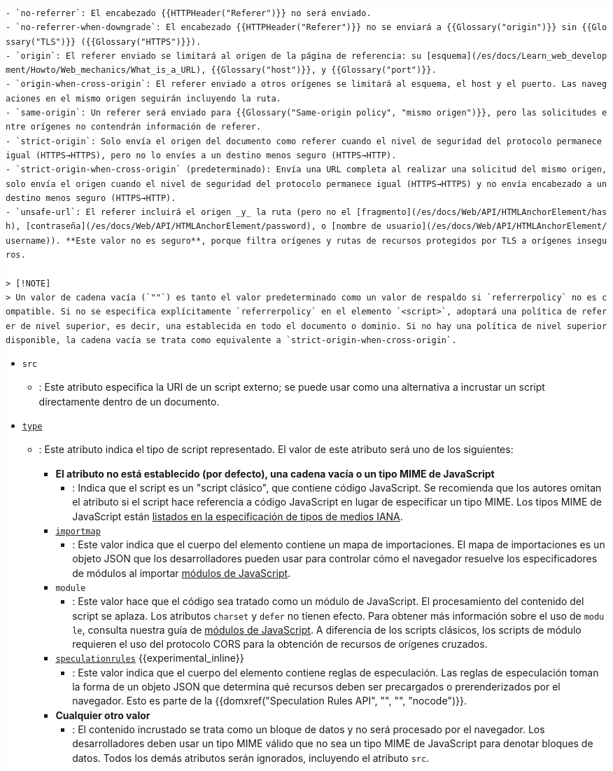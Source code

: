     - `no-referrer`: El encabezado {{HTTPHeader("Referer")}} no será enviado.
    - `no-referrer-when-downgrade`: El encabezado {{HTTPHeader("Referer")}} no se enviará a {{Glossary("origin")}} sin {{Glossary("TLS")}} ({{Glossary("HTTPS")}}).
    - `origin`: El referer enviado se limitará al origen de la página de referencia: su [esquema](/es/docs/Learn_web_development/Howto/Web_mechanics/What_is_a_URL), {{Glossary("host")}}, y {{Glossary("port")}}.
    - `origin-when-cross-origin`: El referer enviado a otros orígenes se limitará al esquema, el host y el puerto. Las navegaciones en el mismo origen seguirán incluyendo la ruta.
    - `same-origin`: Un referer será enviado para {{Glossary("Same-origin policy", "mismo origen")}}, pero las solicitudes entre orígenes no contendrán información de referer.
    - `strict-origin`: Solo envía el origen del documento como referer cuando el nivel de seguridad del protocolo permanece igual (HTTPS→HTTPS), pero no lo envíes a un destino menos seguro (HTTPS→HTTP).
    - `strict-origin-when-cross-origin` (predeterminado): Envía una URL completa al realizar una solicitud del mismo origen, solo envía el origen cuando el nivel de seguridad del protocolo permanece igual (HTTPS→HTTPS) y no envía encabezado a un destino menos seguro (HTTPS→HTTP).
    - `unsafe-url`: El referer incluirá el origen _y_ la ruta (pero no el [fragmento](/es/docs/Web/API/HTMLAnchorElement/hash), [contraseña](/es/docs/Web/API/HTMLAnchorElement/password), o [nombre de usuario](/es/docs/Web/API/HTMLAnchorElement/username)). **Este valor no es seguro**, porque filtra orígenes y rutas de recursos protegidos por TLS a orígenes inseguros.

    > [!NOTE]
    > Un valor de cadena vacía (`""`) es tanto el valor predeterminado como un valor de respaldo si `referrerpolicy` no es compatible. Si no se especifica explícitamente `referrerpolicy` en el elemento `<script>`, adoptará una política de referer de nivel superior, es decir, una establecida en todo el documento o dominio. Si no hay una política de nivel superior disponible, la cadena vacía se trata como equivalente a `strict-origin-when-cross-origin`.

- `src`
  - : Este atributo especifica la URI de un script externo; se puede usar como una alternativa a incrustar un script directamente dentro de un documento.

- [`type`](/es/docs/Web/HTML/Element/script/type)
  - : Este atributo indica el tipo de script representado.
    El valor de este atributo será uno de los siguientes:

    - **El atributo no está establecido (por defecto), una cadena vacía o un tipo MIME de JavaScript**
      - : Indica que el script es un "script clásico", que contiene código JavaScript.
        Se recomienda que los autores omitan el atributo si el script hace referencia a código JavaScript en lugar de especificar un tipo MIME.
        Los tipos MIME de JavaScript están [listados en la especificación de tipos de medios IANA](/es/docs/Web/HTTP/MIME_types#textjavascript).
    - [`importmap`](/es/docs/Web/HTML/Element/script/type/importmap)
      - : Este valor indica que el cuerpo del elemento contiene un mapa de importaciones.
        El mapa de importaciones es un objeto JSON que los desarrolladores pueden usar para controlar cómo el navegador resuelve los especificadores de módulos al importar [módulos de JavaScript](/es/docs/Web/JavaScript/Guide/Modules#importing_modules_using_import_maps).
    - `module`
      - : Este valor hace que el código sea tratado como un módulo de JavaScript.
        El procesamiento del contenido del script se aplaza.
        Los atributos `charset` y `defer` no tienen efecto.
        Para obtener más información sobre el uso de `module`, consulta nuestra guía de [módulos de JavaScript](/es/docs/Web/JavaScript/Guide/Modules).
        A diferencia de los scripts clásicos, los scripts de módulo requieren el uso del protocolo CORS para la obtención de recursos de orígenes cruzados.
    - [`speculationrules`](/es/docs/Web/HTML/Element/script/type/speculationrules) {{experimental_inline}}
      - : Este valor indica que el cuerpo del elemento contiene reglas de especulación.
        Las reglas de especulación toman la forma de un objeto JSON que determina qué recursos deben ser precargados o prerenderizados por el navegador. Esto es parte de la {{domxref("Speculation Rules API", "", "", "nocode")}}.
    - **Cualquier otro valor**
      - : El contenido incrustado se trata como un bloque de datos y no será procesado por el navegador.
        Los desarrolladores deben usar un tipo MIME válido que no sea un tipo MIME de JavaScript para denotar bloques de datos.
        Todos los demás atributos serán ignorados, incluyendo el atributo `src`.
